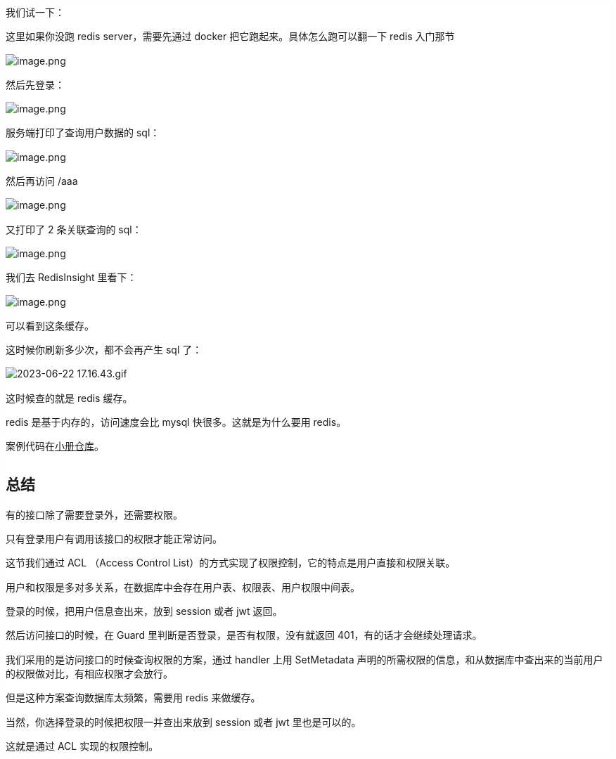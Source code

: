 我们试一下：

这里如果你没跑 redis server，需要先通过 docker 把它跑起来。具体怎么跑可以翻一下 redis 入门那节

![image.png](https://p6-juejin.byteimg.com/tos-cn-i-k3u1fbpfcp/dcb8305988cb4d02b9202d78b9e7fd8e~tplv-k3u1fbpfcp-watermark.image?)

然后先登录：

![image.png](https://p3-juejin.byteimg.com/tos-cn-i-k3u1fbpfcp/7bccee4b04b640ddb585925193c971a1~tplv-k3u1fbpfcp-watermark.image?)

服务端打印了查询用户数据的 sql：

![image.png](https://p6-juejin.byteimg.com/tos-cn-i-k3u1fbpfcp/7407bb32b8cf48cca8db7fb66b3d08b7~tplv-k3u1fbpfcp-watermark.image?)

然后再访问 /aaa

![image.png](https://p6-juejin.byteimg.com/tos-cn-i-k3u1fbpfcp/d83f0d5ad6a84fda9e7540aba30d8981~tplv-k3u1fbpfcp-watermark.image?)

又打印了 2 条关联查询的 sql：

![image.png](https://p1-juejin.byteimg.com/tos-cn-i-k3u1fbpfcp/1b97963211994c5b93e02a4ab674b9cc~tplv-k3u1fbpfcp-watermark.image?)

我们去 RedisInsight 里看下：

![image.png](https://p3-juejin.byteimg.com/tos-cn-i-k3u1fbpfcp/2d34a91cc4d44cfc8600f787b01ad42a~tplv-k3u1fbpfcp-watermark.image?)

可以看到这条缓存。

这时候你刷新多少次，都不会再产生 sql 了：

![2023-06-22 17.16.43.gif](https://p3-juejin.byteimg.com/tos-cn-i-k3u1fbpfcp/b13658f11cf5457a843a66e3bf5c7635~tplv-k3u1fbpfcp-watermark.image?)

这时候查的就是 redis 缓存。

redis 是基于内存的，访问速度会比 mysql 快很多。这就是为什么要用 redis。

案例代码在[小册仓库](https://github.com/QuarkGluonPlasma/nestjs-course-code/tree/main/acl-test)。

## 总结

有的接口除了需要登录外，还需要权限。

只有登录用户有调用该接口的权限才能正常访问。

这节我们通过 ACL （Access Control List）的方式实现了权限控制，它的特点是用户直接和权限关联。

用户和权限是多对多关系，在数据库中会存在用户表、权限表、用户权限中间表。

登录的时候，把用户信息查出来，放到 session 或者 jwt 返回。

然后访问接口的时候，在 Guard 里判断是否登录，是否有权限，没有就返回 401，有的话才会继续处理请求。

我们采用的是访问接口的时候查询权限的方案，通过 handler 上用 SetMetadata 声明的所需权限的信息，和从数据库中查出来的当前用户的权限做对比，有相应权限才会放行。

但是这种方案查询数据库太频繁，需要用 redis 来做缓存。

当然，你选择登录的时候把权限一并查出来放到 session 或者 jwt 里也是可以的。

这就是通过 ACL 实现的权限控制。
